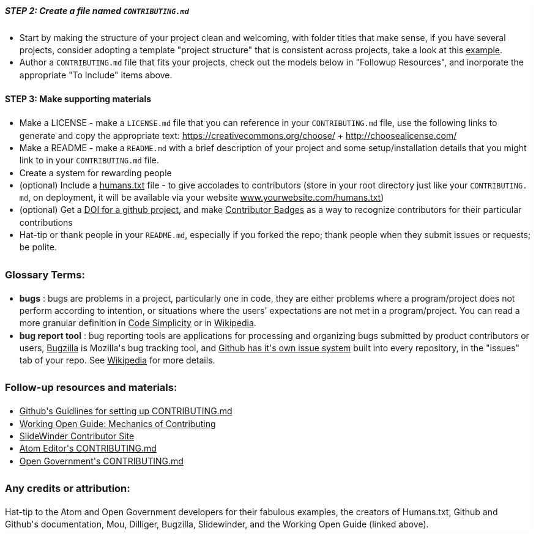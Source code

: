 
##### STEP 2: Create a file named `CONTRIBUTING.md`

* Start by making the structure of your project clean and welcoming, with folder titles that make sense, if you have several projects, consider adopting a template "project structure" that is consistent across projects, take a look at this [example](https://github.com/CODESIGN2/Project-Structure).
* Author a `CONTRIBUTING.md` file that fits your projects, check out the models below in "Followup Resources", and inorporate the appropriate "To Include" items above.

#### STEP 3: Make supporting materials

* Make a LICENSE - make a `LICENSE.md` file that you can reference in your `CONTRIBUTING.md` file, use the following links to generate and copy the appropriate text: https://creativecommons.org/choose/ + http://choosealicense.com/
* Make a README - make a `README.md` with a brief description of your project and some setup/installation details that you might link to in your `CONTRIBUTING.md` file.
* Create a system for rewarding people
 * (optional) Include a [humans.txt](http://humanstxt.org/) file - to give accolades to contributors (store in your root directory just like your `CONTRIBUTING.md`, on deployment, it will be available via your website www.yourwebsite.com/humans.txt) 
 * (optional) Get a [DOI for a github project](https://guides.github.com/activities/citable-code/), and make [Contributor Badges](https://mozillascience.org/projects/contributorship-badges) as a way to recognize contributors for their particular contributions
 * Hat-tip or thank people in your `README.md`, especially if you forked the repo; thank people when they submit issues or requests; be polite.

### Glossary Terms:

* **bugs** : bugs are problems in a project, particularly one in code, they are either problems where a program/project does not perform according to intention, or situations where the users' expectations are not met in a program/project. You can read a more granular definition in [Code Simplicity](http://www.codesimplicity.com/post/what-is-a-bug/) or in [Wikipedia](https://en.wikipedia.org/wiki/Software_bug).
* **bug report tool** : bug reporting tools are applications for processing and organizing bugs submitted by product contributors or users, [Bugzilla](https://bugzilla.mozilla.org/) is Mozilla's bug tracking tool, and [Github has it's own issue system](https://github.com/features) built into every repository, in the "issues" tab of your repo. See [Wikipedia](https://en.wikipedia.org/wiki/Bug_tracking_system) for more details.

### Follow-up resources and materials: 

* [Github's Guidlines for setting up CONTRIBUTING.md](https://help.github.com/articles/setting-guidelines-for-repository-contributors/)
* [Working Open Guide: Mechanics of Contributing](http://mozillascience.github.io/leadership-training/03.1-mechanics.html)
* [SlideWinder Contributor Site](http://www.slidewinder.io/docs/)
* [Atom Editor's CONTRIBUTING.md](https://github.com/atom/atom/blob/master/CONTRIBUTING.md)
* [Open Government's CONTRIBUTING.md](https://github.com/opengovernment/opengovernment/blob/master/CONTRIBUTING.md)

### Any credits or attribution:

Hat-tip to the Atom and Open Government developers for their fabulous examples, the creators of Humans.txt, Github and Github's documentation, Mou, Dilliger, Bugzilla, Slidewinder, and the Working Open Guide (linked above).